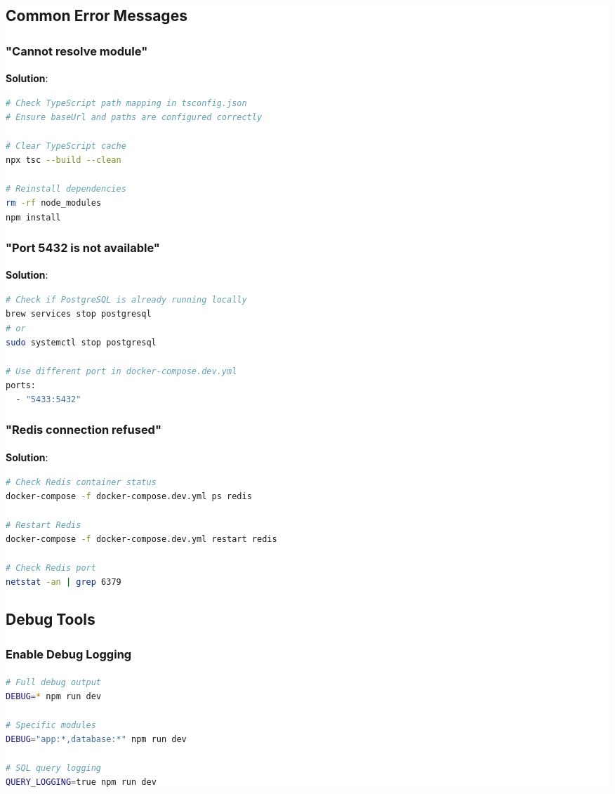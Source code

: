 
## Common Error Messages

### "Cannot resolve module"

**Solution**:
```bash
# Check TypeScript path mapping in tsconfig.json
# Ensure baseUrl and paths are configured correctly

# Clear TypeScript cache
npx tsc --build --clean

# Reinstall dependencies
rm -rf node_modules
npm install
```

### "Port 5432 is not available"

**Solution**:
```bash
# Check if PostgreSQL is already running locally
brew services stop postgresql
# or
sudo systemctl stop postgresql

# Use different port in docker-compose.dev.yml
ports:
  - "5433:5432"
```

### "Redis connection refused"

**Solution**:
```bash
# Check Redis container status
docker-compose -f docker-compose.dev.yml ps redis

# Restart Redis
docker-compose -f docker-compose.dev.yml restart redis

# Check Redis port
netstat -an | grep 6379
```

## Debug Tools

### Enable Debug Logging

```bash
# Full debug output
DEBUG=* npm run dev

# Specific modules
DEBUG="app:*,database:*" npm run dev

# SQL query logging
QUERY_LOGGING=true npm run dev
```
